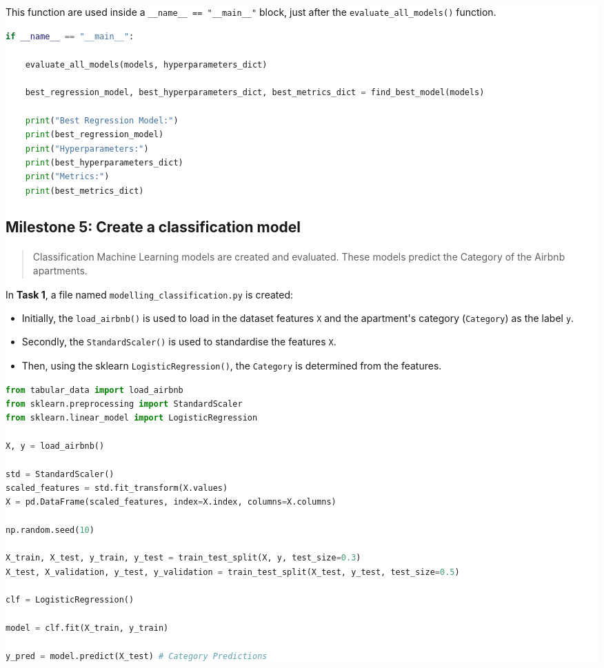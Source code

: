 This function are used inside a ```__name__ == "__main__"``` block, just after the ```evaluate_all_models()``` function.

```python
if __name__ == "__main__":

    evaluate_all_models(models, hyperparameters_dict)

    best_regression_model, best_hyperparameters_dict, best_metrics_dict = find_best_model(models)

    print("Best Regression Model:")
    print(best_regression_model)
    print("Hyperparameters:")
    print(best_hyperparameters_dict)
    print("Metrics:")
    print(best_metrics_dict)
```

## Milestone 5: Create a classification model
> Classification Machine Learning models are created and evaluated. These models predict the Category of the Airbnb apartments.

In **Task 1**, a file named ```modelling_classification.py``` is created:

- Initially, the ```load_airbnb()``` is used to load in the dataset features ```X``` and the apartment's category (```Category```) as the label ```y```. 

- Secondly, the ```StandardScaler()``` is used to standardise the features ```X```.

- Then, using the sklearn ```LogisticRegression()```, the ```Category``` is determined from the features. 


```python
from tabular_data import load_airbnb
from sklearn.preprocessing import StandardScaler
from sklearn.linear_model import LogisticRegression

X, y = load_airbnb()

std = StandardScaler()
scaled_features = std.fit_transform(X.values)
X = pd.DataFrame(scaled_features, index=X.index, columns=X.columns)

np.random.seed(10)

X_train, X_test, y_train, y_test = train_test_split(X, y, test_size=0.3)
X_test, X_validation, y_test, y_validation = train_test_split(X_test, y_test, test_size=0.5)

clf = LogisticRegression()

model = clf.fit(X_train, y_train)

y_pred = model.predict(X_test) # Category Predictions
```
